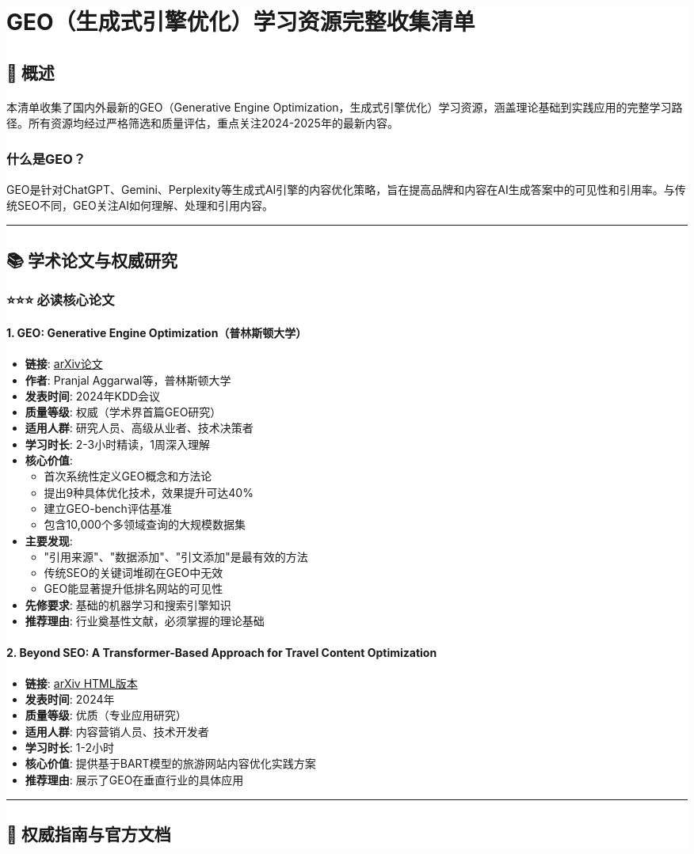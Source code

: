 # GEO（生成式引擎优化）学习资源完整收集清单

## 🎯 概述

本清单收集了国内外最新的GEO（Generative Engine Optimization，生成式引擎优化）学习资源，涵盖理论基础到实践应用的完整学习路径。所有资源均经过严格筛选和质量评估，重点关注2024-2025年的最新内容。

### 什么是GEO？
GEO是针对ChatGPT、Gemini、Perplexity等生成式AI引擎的内容优化策略，旨在提高品牌和内容在AI生成答案中的可见性和引用率。与传统SEO不同，GEO关注AI如何理解、处理和引用内容。

---

## 📚 学术论文与权威研究

### ⭐⭐⭐ 必读核心论文

#### 1. GEO: Generative Engine Optimization（普林斯顿大学）
- **链接**: [arXiv论文](https://arxiv.org/pdf/2311.09735)
- **作者**: Pranjal Aggarwal等，普林斯顿大学
- **发表时间**: 2024年KDD会议
- **质量等级**: 权威（学术界首篇GEO研究）
- **适用人群**: 研究人员、高级从业者、技术决策者
- **学习时长**: 2-3小时精读，1周深入理解
- **核心价值**: 
  - 首次系统性定义GEO概念和方法论
  - 提出9种具体优化技术，效果提升可达40%
  - 建立GEO-bench评估基准
  - 包含10,000个多领域查询的大规模数据集
- **主要发现**: 
  - "引用来源"、"数据添加"、"引文添加"是最有效的方法
  - 传统SEO的关键词堆砌在GEO中无效
  - GEO能显著提升低排名网站的可见性
- **先修要求**: 基础的机器学习和搜索引擎知识
- **推荐理由**: 行业奠基性文献，必须掌握的理论基础

#### 2. Beyond SEO: A Transformer-Based Approach for Travel Content Optimization
- **链接**: [arXiv HTML版本](https://arxiv.org/html/2507.03169v1)
- **发表时间**: 2024年
- **质量等级**: 优质（专业应用研究）
- **适用人群**: 内容营销人员、技术开发者
- **学习时长**: 1-2小时
- **核心价值**: 提供基于BART模型的旅游网站内容优化实践方案
- **推荐理由**: 展示了GEO在垂直行业的具体应用

---

## 📖 权威指南与官方文档
